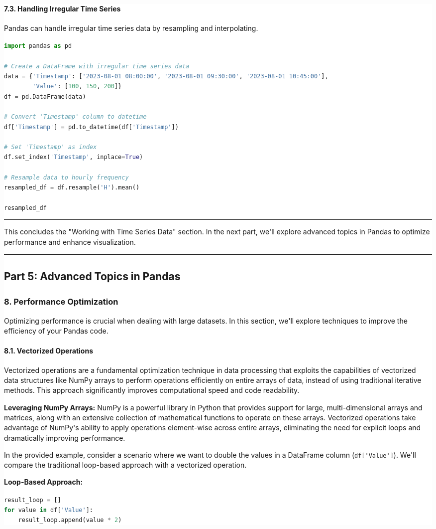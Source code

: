 #### **7.3. Handling Irregular Time Series**
Pandas can handle irregular time series data by resampling and interpolating.
```python
import pandas as pd

# Create a DataFrame with irregular time series data
data = {'Timestamp': ['2023-08-01 08:00:00', '2023-08-01 09:30:00', '2023-08-01 10:45:00'],
        'Value': [100, 150, 200]}
df = pd.DataFrame(data)

# Convert 'Timestamp' column to datetime
df['Timestamp'] = pd.to_datetime(df['Timestamp'])

# Set 'Timestamp' as index
df.set_index('Timestamp', inplace=True)

# Resample data to hourly frequency
resampled_df = df.resample('H').mean()

resampled_df
```

---

This concludes the "Working with Time Series Data" section. In the next part, we'll explore advanced topics in Pandas to optimize performance and enhance visualization.

---
## **Part 5: Advanced Topics in Pandas**

### **8. Performance Optimization**
Optimizing performance is crucial when dealing with large datasets. In this section, we'll explore techniques to improve the efficiency of your Pandas code.
#### **8.1. Vectorized Operations**
Vectorized operations are a fundamental optimization technique in data processing that exploits the capabilities of vectorized data structures like NumPy arrays to perform operations efficiently on entire arrays of data, instead of using traditional iterative methods. This approach significantly improves computational speed and code readability.

**Leveraging NumPy Arrays:**
NumPy is a powerful library in Python that provides support for large, multi-dimensional arrays and matrices, along with an extensive collection of mathematical functions to operate on these arrays. Vectorized operations take advantage of NumPy's ability to apply operations element-wise across entire arrays, eliminating the need for explicit loops and dramatically improving performance.

In the provided example, consider a scenario where we want to double the values in a DataFrame column (`df['Value']`). We'll compare the traditional loop-based approach with a vectorized operation.

**Loop-Based Approach:**
```python
result_loop = []
for value in df['Value']:
    result_loop.append(value * 2)
```
